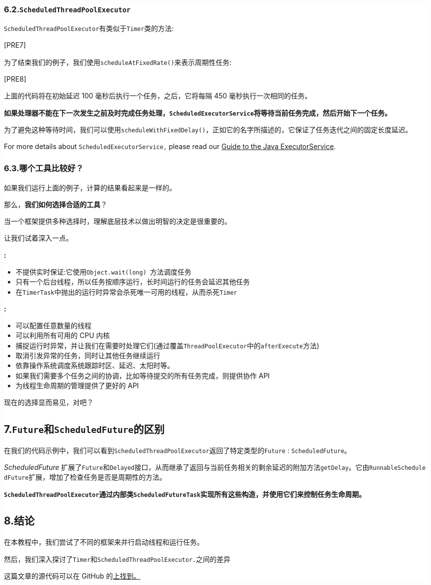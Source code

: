 ### 6.2.`ScheduledThreadPoolExecutor`

`ScheduledThreadPoolExecutor`有类似于`Timer`类的方法:

[PRE7]

为了结束我们的例子，我们使用`scheduleAtFixedRate()`来表示周期性任务:

[PRE8]

上面的代码将在初始延迟 100 毫秒后执行一个任务，之后，它将每隔 450 毫秒执行一次相同的任务。

**如果处理器不能在下一次发生之前及时完成任务处理，`ScheduledExecutorService`将等待当前任务完成，然后开始下一个任务。**

为了避免这种等待时间，我们可以使用`scheduleWithFixedDelay()`，正如它的名字所描述的，它保证了任务迭代之间的固定长度延迟。

For more details about `ScheduledExecutorService,` please read our [Guide to the Java ExecutorService](/web/20221026205735/https://www.baeldung.com/java-executor-service-tutorial).

### 6.3.哪个工具比较好？

如果我们运行上面的例子，计算的结果看起来是一样的。

那么，**我们如何选择合适的工具**？

当一个框架提供多种选择时，理解底层技术以做出明智的决定是很重要的。

让我们试着深入一点。

**:**

*   不提供实时保证:它使用`Object.wait(long) `方法调度任务
*   只有一个后台线程，所以任务按顺序运行，长时间运行的任务会延迟其他任务
*   在`TimerTask`中抛出的运行时异常会杀死唯一可用的线程，从而杀死`Timer`

**:**

*   可以配置任意数量的线程
*   可以利用所有可用的 CPU 内核
*   捕捉运行时异常，并让我们在需要时处理它们(通过覆盖`ThreadPoolExecutor`中的`afterExecute`方法)
*   取消引发异常的任务，同时让其他任务继续运行
*   依靠操作系统调度系统跟踪时区、延迟、太阳时等。
*   如果我们需要多个任务之间的协调，比如等待提交的所有任务完成，则提供协作 API
*   为线程生命周期的管理提供了更好的 API

现在的选择显而易见，对吧？

## 7.`Future`和`ScheduledFuture`的区别

在我们的代码示例中，我们可以看到`ScheduledThreadPoolExecutor`返回了特定类型的`Future` : `ScheduledFuture`。

*ScheduledFuture* 扩展了`Future`和`Delayed`接口，从而继承了返回与当前任务相关的剩余延迟的附加方法`getDelay`。它由`RunnableScheduledFuture`扩展，增加了检查任务是否是周期性的方法。

**`ScheduledThreadPoolExecutor`通过内部类`ScheduledFutureTask`实现所有这些构造，并使用它们来控制任务生命周期。**

## 8.结论

在本教程中，我们尝试了不同的框架来并行启动线程和运行任务。

然后，我们深入探讨了`Timer`和`ScheduledThreadPoolExecutor.`之间的差异

这篇文章的源代码可以在 GitHub 的[上找到。](https://web.archive.org/web/20221026205735/https://github.com/eugenp/tutorials/tree/master/core-java-modules/core-java-concurrency-simple)
